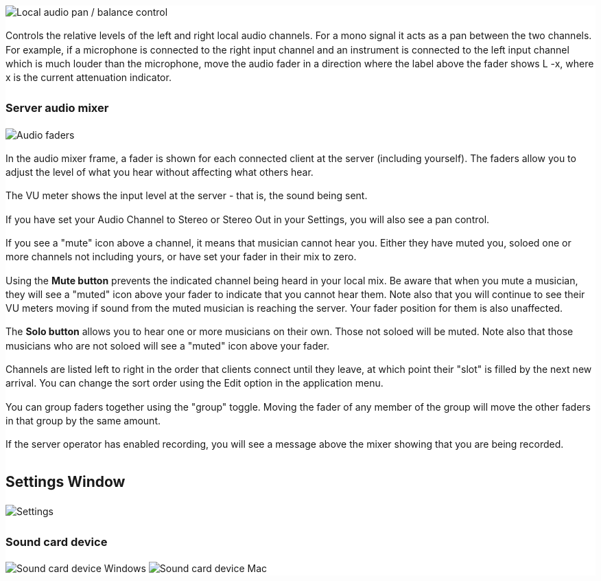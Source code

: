 ![Local audio pan / balance control](https://user-images.githubusercontent.com/20726856/97361250-8c70c700-189f-11eb-82c2-9a9d768dcfff.png)

Controls the relative levels of the left and right local audio channels. For a mono signal
it acts as a pan between the two channels. For example, if a microphone is connected to the right input channel and
an instrument is connected to the left input channel which is much louder than the microphone, move the audio fader
in a direction where the label above the fader shows L -x, where x is the current attenuation indicator.

### Server audio mixer

![Audio faders](https://user-images.githubusercontent.com/20726856/97361324-a5797800-189f-11eb-80d4-3a93e5728b99.png)

In the audio mixer frame, a fader is shown for each connected client at the server (including yourself).
The faders allow you to adjust the level of what you hear without affecting what others hear.

The VU meter shows the input level at the server - that is, the sound being sent.

If you have set your Audio Channel to Stereo or Stereo Out in your Settings, you will also see a pan control.

If you see a "mute" icon above a channel, it means that musician cannot hear you. Either they have muted you, soloed one or more channels not including yours, or have set your fader in their mix to zero.

Using the **Mute button** prevents the indicated channel being heard in your local mix. Be aware that when you mute a musician, they will see a "muted" icon above your fader to indicate that you cannot hear them. Note also that you will continue to see their VU meters moving if sound from the muted musician is reaching the server. Your fader position for them is also unaffected.

The **Solo button** allows you to hear one or more musicians on their own. Those not soloed will be muted. Note also that those musicians who are not soloed will see a "muted" icon above your fader.

Channels are listed left to right in the order that clients connect until they leave, at which point their "slot" is filled by the next new arrival. You can change the sort order using the Edit option in the application menu.

You can group faders together using the "group" toggle. Moving the fader of any member of the group will move the other faders in that group by the same amount.

If the server operator has enabled recording, you will see a message above the mixer showing that you are being recorded.



Settings Window
---------------

![Settings](https://user-images.githubusercontent.com/20726856/97361399-c4780a00-189f-11eb-8ad0-6b94f7eb1dcc.png)

### Sound card device

![Sound card device Windows](https://user-images.githubusercontent.com/20726856/97361494-e70a2300-189f-11eb-9095-2c34ad07314d.png)
![Sound card device Mac](https://user-images.githubusercontent.com/20726856/97361570-02752e00-18a0-11eb-8475-e92a57ce6ae7.png)
